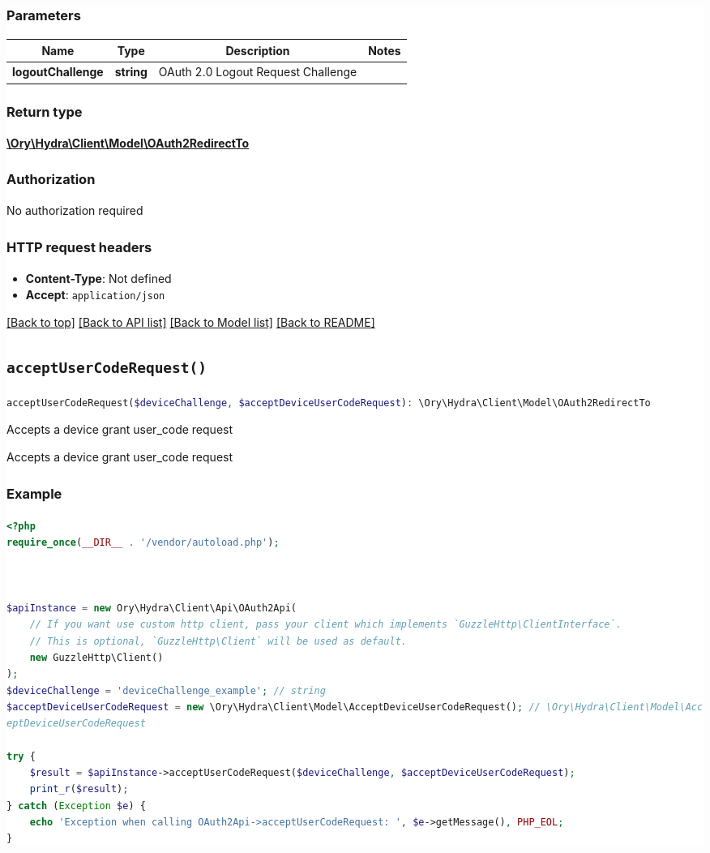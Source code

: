 ### Parameters

| Name | Type | Description  | Notes |
| ------------- | ------------- | ------------- | ------------- |
| **logoutChallenge** | **string**| OAuth 2.0 Logout Request Challenge | |

### Return type

[**\Ory\Hydra\Client\Model\OAuth2RedirectTo**](../Model/OAuth2RedirectTo.md)

### Authorization

No authorization required

### HTTP request headers

- **Content-Type**: Not defined
- **Accept**: `application/json`

[[Back to top]](#) [[Back to API list]](../../README.md#endpoints)
[[Back to Model list]](../../README.md#models)
[[Back to README]](../../README.md)

## `acceptUserCodeRequest()`

```php
acceptUserCodeRequest($deviceChallenge, $acceptDeviceUserCodeRequest): \Ory\Hydra\Client\Model\OAuth2RedirectTo
```

Accepts a device grant user_code request

Accepts a device grant user_code request

### Example

```php
<?php
require_once(__DIR__ . '/vendor/autoload.php');



$apiInstance = new Ory\Hydra\Client\Api\OAuth2Api(
    // If you want use custom http client, pass your client which implements `GuzzleHttp\ClientInterface`.
    // This is optional, `GuzzleHttp\Client` will be used as default.
    new GuzzleHttp\Client()
);
$deviceChallenge = 'deviceChallenge_example'; // string
$acceptDeviceUserCodeRequest = new \Ory\Hydra\Client\Model\AcceptDeviceUserCodeRequest(); // \Ory\Hydra\Client\Model\AcceptDeviceUserCodeRequest

try {
    $result = $apiInstance->acceptUserCodeRequest($deviceChallenge, $acceptDeviceUserCodeRequest);
    print_r($result);
} catch (Exception $e) {
    echo 'Exception when calling OAuth2Api->acceptUserCodeRequest: ', $e->getMessage(), PHP_EOL;
}
```
